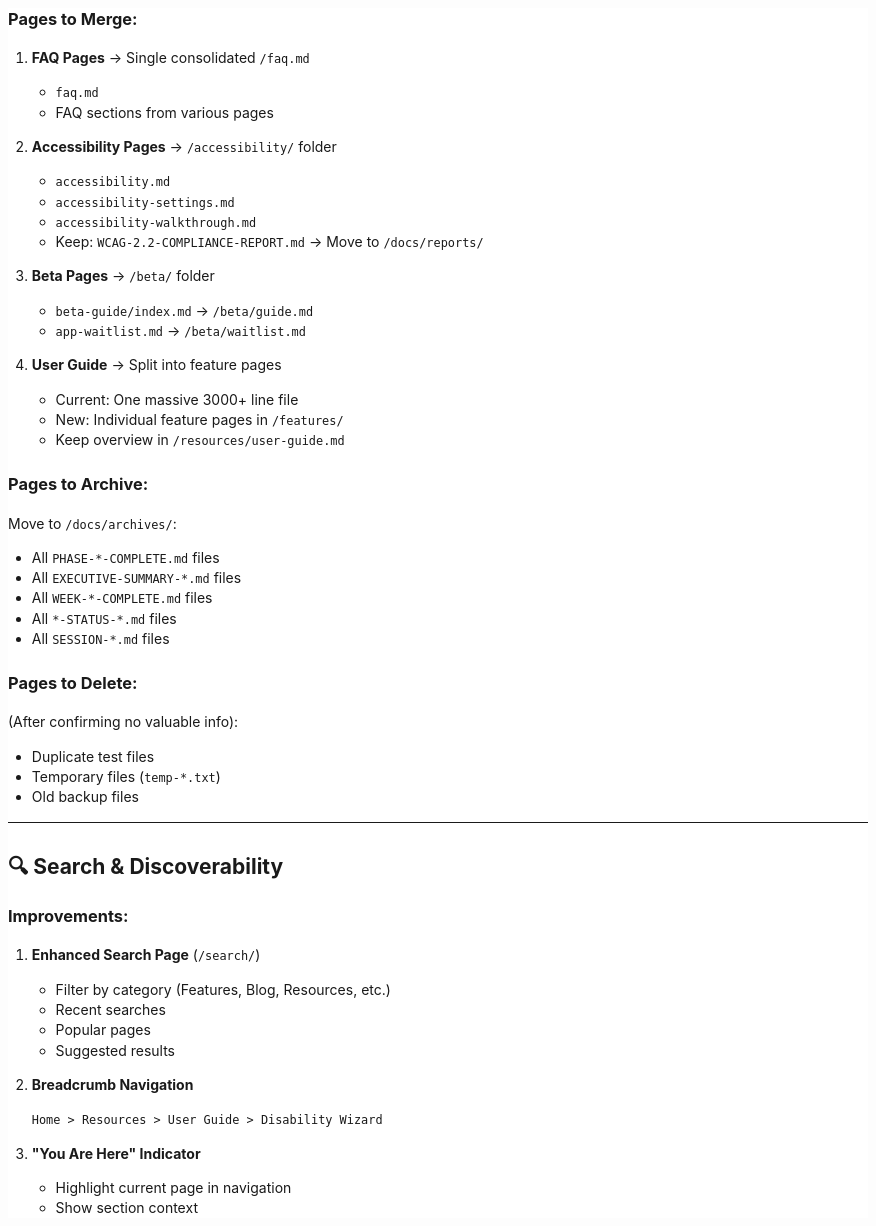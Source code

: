 ### **Pages to Merge:**
1. **FAQ Pages** → Single consolidated `/faq.md`
   - `faq.md`
   - FAQ sections from various pages
   
2. **Accessibility Pages** → `/accessibility/` folder
   - `accessibility.md`
   - `accessibility-settings.md`
   - `accessibility-walkthrough.md`
   - Keep: `WCAG-2.2-COMPLIANCE-REPORT.md` → Move to `/docs/reports/`

3. **Beta Pages** → `/beta/` folder
   - `beta-guide/index.md` → `/beta/guide.md`
   - `app-waitlist.md` → `/beta/waitlist.md`

4. **User Guide** → Split into feature pages
   - Current: One massive 3000+ line file
   - New: Individual feature pages in `/features/`
   - Keep overview in `/resources/user-guide.md`

### **Pages to Archive:**
Move to `/docs/archives/`:
- All `PHASE-*-COMPLETE.md` files
- All `EXECUTIVE-SUMMARY-*.md` files
- All `WEEK-*-COMPLETE.md` files
- All `*-STATUS-*.md` files
- All `SESSION-*.md` files

### **Pages to Delete:**
(After confirming no valuable info):
- Duplicate test files
- Temporary files (`temp-*.txt`)
- Old backup files

---

## 🔍 Search & Discoverability

### **Improvements:**
1. **Enhanced Search Page** (`/search/`)
   - Filter by category (Features, Blog, Resources, etc.)
   - Recent searches
   - Popular pages
   - Suggested results

2. **Breadcrumb Navigation**
   ```
   Home > Resources > User Guide > Disability Wizard
   ```

3. **"You Are Here" Indicator**
   - Highlight current page in navigation
   - Show section context
